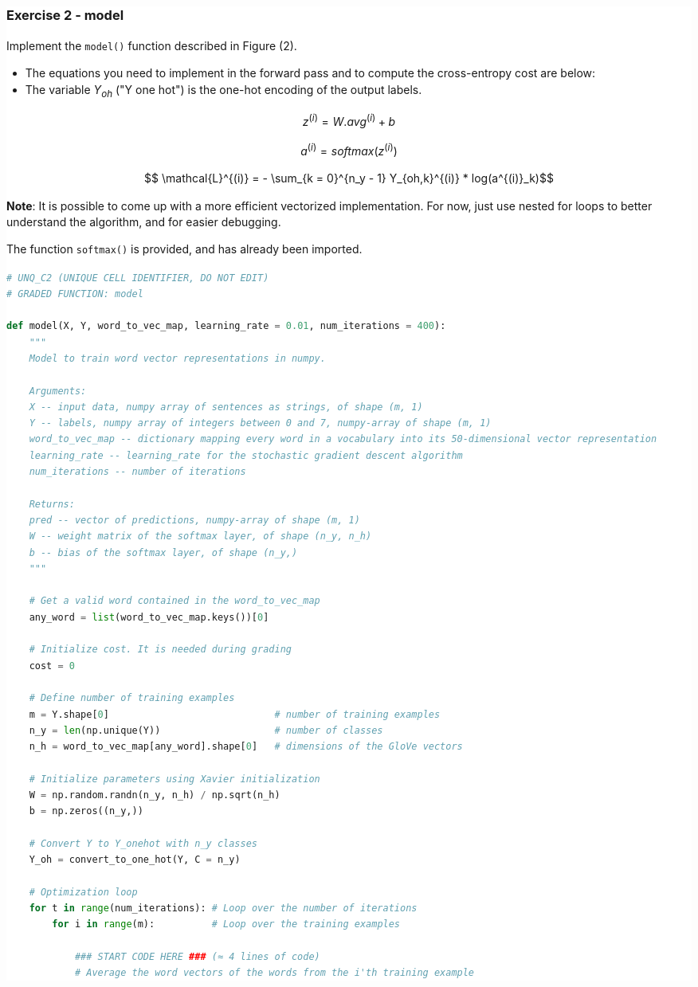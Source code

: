 <a name='ex-2'></a>
### Exercise 2 - model

Implement the `model()` function described in Figure (2). 

* The equations you need to implement in the forward pass and to compute the cross-entropy cost are below:
* The variable $Y_{oh}$ ("Y one hot") is the one-hot encoding of the output labels. 

$$ z^{(i)} = W . avg^{(i)} + b$$

$$ a^{(i)} = softmax(z^{(i)})$$

$$ \mathcal{L}^{(i)} = - \sum_{k = 0}^{n_y - 1} Y_{oh,k}^{(i)} * log(a^{(i)}_k)$$

**Note**: It is possible to come up with a more efficient vectorized implementation. For now, just use nested for loops to better understand the algorithm, and for easier debugging.

The function `softmax()` is provided, and has already been imported.


```python
# UNQ_C2 (UNIQUE CELL IDENTIFIER, DO NOT EDIT)
# GRADED FUNCTION: model

def model(X, Y, word_to_vec_map, learning_rate = 0.01, num_iterations = 400):
    """
    Model to train word vector representations in numpy.
    
    Arguments:
    X -- input data, numpy array of sentences as strings, of shape (m, 1)
    Y -- labels, numpy array of integers between 0 and 7, numpy-array of shape (m, 1)
    word_to_vec_map -- dictionary mapping every word in a vocabulary into its 50-dimensional vector representation
    learning_rate -- learning_rate for the stochastic gradient descent algorithm
    num_iterations -- number of iterations
    
    Returns:
    pred -- vector of predictions, numpy-array of shape (m, 1)
    W -- weight matrix of the softmax layer, of shape (n_y, n_h)
    b -- bias of the softmax layer, of shape (n_y,)
    """
    
    # Get a valid word contained in the word_to_vec_map 
    any_word = list(word_to_vec_map.keys())[0]
        
    # Initialize cost. It is needed during grading
    cost = 0
    
    # Define number of training examples
    m = Y.shape[0]                             # number of training examples
    n_y = len(np.unique(Y))                    # number of classes  
    n_h = word_to_vec_map[any_word].shape[0]   # dimensions of the GloVe vectors 
    
    # Initialize parameters using Xavier initialization
    W = np.random.randn(n_y, n_h) / np.sqrt(n_h)
    b = np.zeros((n_y,))
    
    # Convert Y to Y_onehot with n_y classes
    Y_oh = convert_to_one_hot(Y, C = n_y) 
    
    # Optimization loop
    for t in range(num_iterations): # Loop over the number of iterations
        for i in range(m):          # Loop over the training examples
            
            ### START CODE HERE ### (≈ 4 lines of code)
            # Average the word vectors of the words from the i'th training example
```